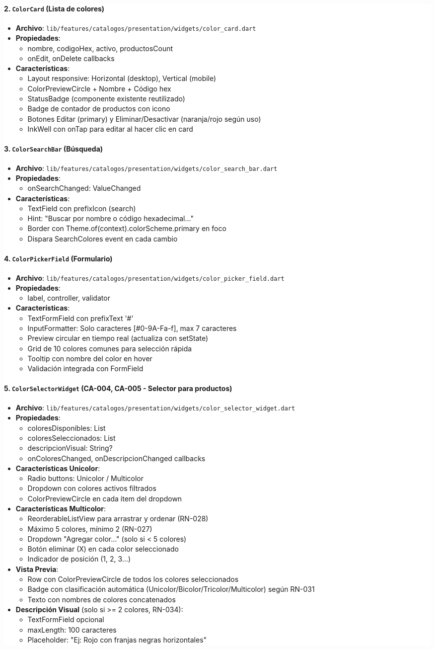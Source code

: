 #### 2. `ColorCard` (Lista de colores)
- **Archivo**: `lib/features/catalogos/presentation/widgets/color_card.dart`
- **Propiedades**:
  - nombre, codigoHex, activo, productosCount
  - onEdit, onDelete callbacks
- **Características**:
  - Layout responsive: Horizontal (desktop), Vertical (mobile)
  - ColorPreviewCircle + Nombre + Código hex
  - StatusBadge (componente existente reutilizado)
  - Badge de contador de productos con icono
  - Botones Editar (primary) y Eliminar/Desactivar (naranja/rojo según uso)
  - InkWell con onTap para editar al hacer clic en card

#### 3. `ColorSearchBar` (Búsqueda)
- **Archivo**: `lib/features/catalogos/presentation/widgets/color_search_bar.dart`
- **Propiedades**:
  - onSearchChanged: ValueChanged<String>
- **Características**:
  - TextField con prefixIcon (search)
  - Hint: "Buscar por nombre o código hexadecimal..."
  - Border con Theme.of(context).colorScheme.primary en foco
  - Dispara SearchColores event en cada cambio

#### 4. `ColorPickerField` (Formulario)
- **Archivo**: `lib/features/catalogos/presentation/widgets/color_picker_field.dart`
- **Propiedades**:
  - label, controller, validator
- **Características**:
  - TextFormField con prefixText '#'
  - InputFormatter: Solo caracteres [#0-9A-Fa-f], max 7 caracteres
  - Preview circular en tiempo real (actualiza con setState)
  - Grid de 10 colores comunes para selección rápida
  - Tooltip con nombre del color en hover
  - Validación integrada con FormField

#### 5. `ColorSelectorWidget` (CA-004, CA-005 - Selector para productos)
- **Archivo**: `lib/features/catalogos/presentation/widgets/color_selector_widget.dart`
- **Propiedades**:
  - coloresDisponibles: List<ColorModel>
  - coloresSeleccionados: List<String>
  - descripcionVisual: String?
  - onColoresChanged, onDescripcionChanged callbacks
- **Características Unicolor**:
  - Radio buttons: Unicolor / Multicolor
  - Dropdown con colores activos filtrados
  - ColorPreviewCircle en cada item del dropdown
- **Características Multicolor**:
  - ReorderableListView para arrastrar y ordenar (RN-028)
  - Máximo 5 colores, mínimo 2 (RN-027)
  - Dropdown "Agregar color..." (solo si < 5 colores)
  - Botón eliminar (X) en cada color seleccionado
  - Indicador de posición (1, 2, 3...)
- **Vista Previa**:
  - Row con ColorPreviewCircle de todos los colores seleccionados
  - Badge con clasificación automática (Unicolor/Bicolor/Tricolor/Multicolor) según RN-031
  - Texto con nombres de colores concatenados
- **Descripción Visual** (solo si >= 2 colores, RN-034):
  - TextFormField opcional
  - maxLength: 100 caracteres
  - Placeholder: "Ej: Rojo con franjas negras horizontales"
